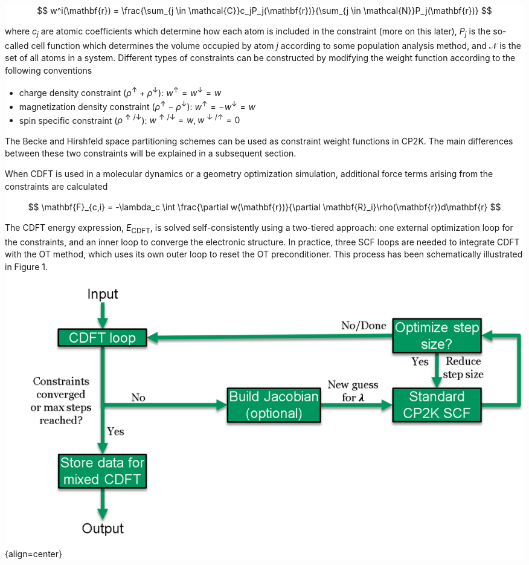 $$
w^i(\mathbf{r}) = \frac{\sum_{j \in \mathcal{C}}c_jP_j(\mathbf{r})}{\sum_{j \in \mathcal{N}}P_j(\mathbf{r})}
$$

where $c_j$ are atomic coefficients which determine how each atom is included in the constraint
(more on this later), $P_j$ is the so-called cell function which determines the volume occupied by
atom $j$ according to some population analysis method, and $\mathcal{N}$ is the set of all atoms in
a system. Different types of constraints can be constructed by modifying the weight function
according to the following conventions

- charge density constraint ($\rho^\uparrow + \rho^\downarrow$): $w^\uparrow = w^\downarrow = w$
- magnetization density constraint ($\rho^\uparrow - \rho^\downarrow$):
  $w^\uparrow = -w^\downarrow = w$
- spin specific constraint ($\rho^{\uparrow/\downarrow}$):
  $w^{\uparrow/\downarrow} = w, w^{\downarrow/\uparrow} = 0$

The Becke and Hirshfeld space partitioning schemes can be used as constraint weight functions in
CP2K. The main differences between these two constraints will be explained in a subsequent section.

When CDFT is used in a molecular dynamics or a geometry optimization simulation, additional force
terms arising from the constraints are calculated

$$
\mathbf{F}_{c,i} = -\lambda_c \int \frac{\partial w(\mathbf{r})}{\partial \mathbf{R}_i}\rho(\mathbf{r})d\mathbf{r}
$$

The CDFT energy expression, $E_\mathrm{CDFT}$, is solved self-consistently using a two-tiered
approach: one external optimization loop for the constraints, and an inner loop to converge the
electronic structure. In practice, three SCF loops are needed to integrate CDFT with the OT method,
which uses its own outer loop to reset the OT preconditioner. This process has been schematically
illustrated in Figure 1.

![Schematic of the CDFT SCF procedure](cdftscf.png){align=center}
